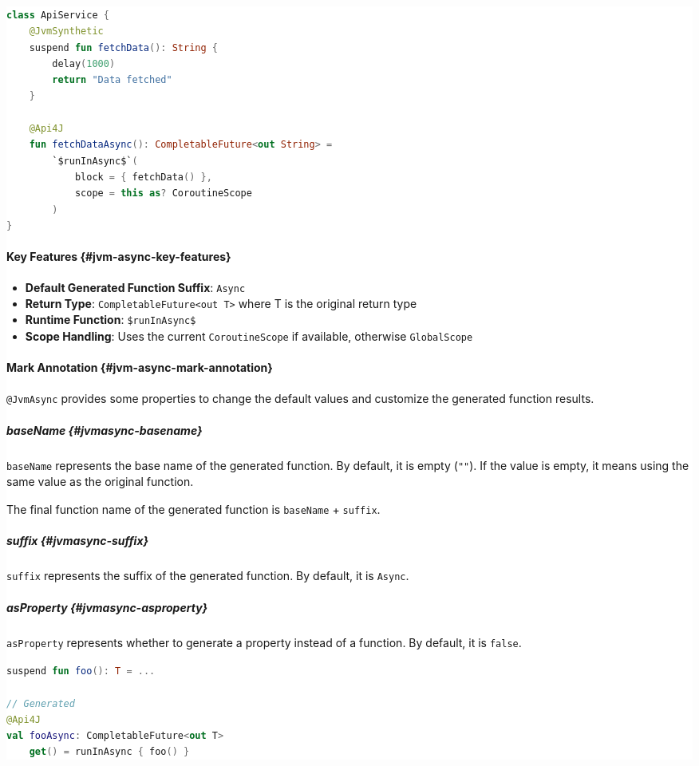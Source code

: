   </TabItem>
  <TabItem value="compiled" label="Compiled">

```kotlin
class ApiService {
    @JvmSynthetic
    suspend fun fetchData(): String {
        delay(1000)
        return "Data fetched"
    }
    
    @Api4J
    fun fetchDataAsync(): CompletableFuture<out String> = 
        `$runInAsync$`(
            block = { fetchData() }, 
            scope = this as? CoroutineScope
        )
}
```

  </TabItem>
</Tabs>

#### Key Features {#jvm-async-key-features}

- **Default Generated Function Suffix**: `Async`
- **Return Type**: `CompletableFuture<out T>` where T is the original return type
- **Runtime Function**: `$runInAsync$`
- **Scope Handling**: Uses the current `CoroutineScope` if available, otherwise `GlobalScope`

#### Mark Annotation {#jvm-async-mark-annotation}

`@JvmAsync` provides some properties to change the default values and customize the generated function results.

##### baseName {#jvmasync-basename}

`baseName` represents the base name of the generated function.
By default, it is empty (`""`). If the value is empty, it means using the same value as the original function.

The final function name of the generated function is `baseName` + `suffix`.

##### suffix {#jvmasync-suffix}

`suffix` represents the suffix of the generated function.
By default, it is `Async`.

##### asProperty {#jvmasync-asproperty}

`asProperty` represents whether to generate a property instead of a function.
By default, it is `false`.

```kotlin
suspend fun foo(): T = ...

// Generated
@Api4J
val fooAsync: CompletableFuture<out T> 
    get() = runInAsync { foo() }
```
